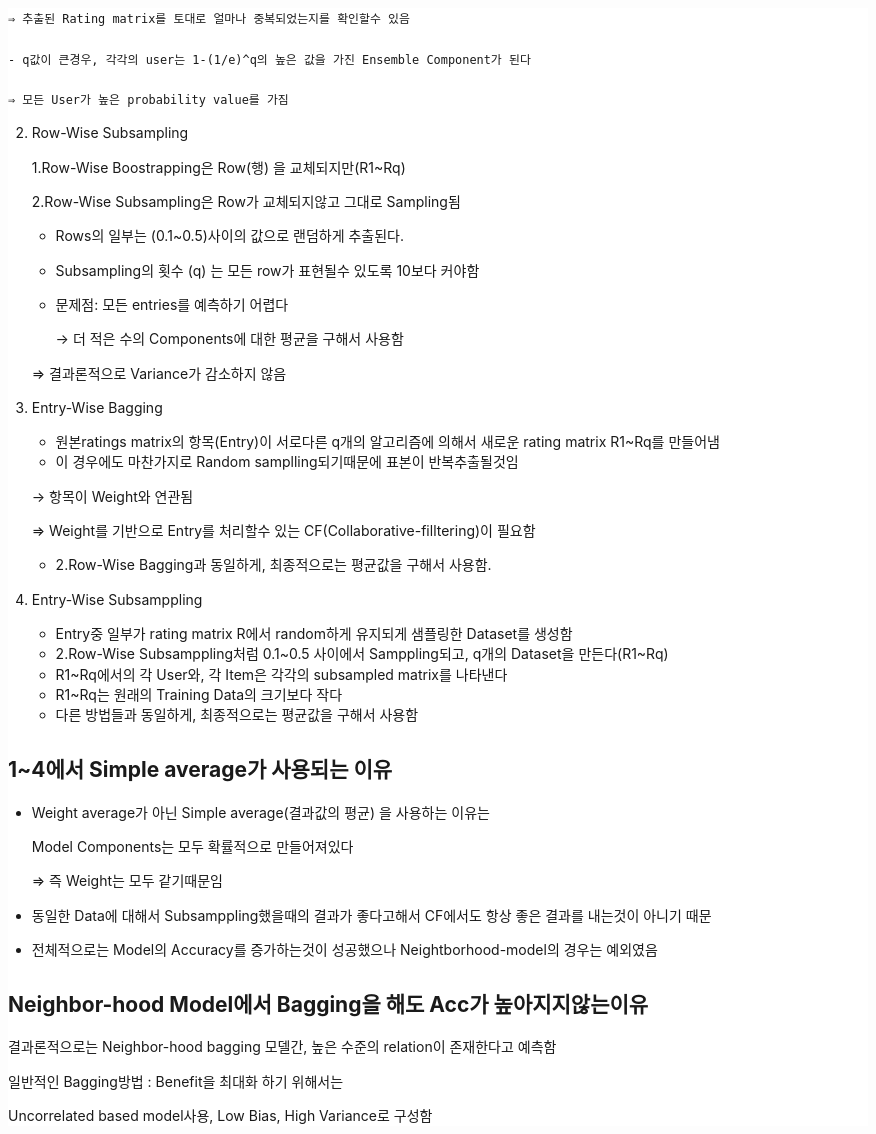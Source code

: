     ⇒ 추출된 Rating matrix를 토대로 얼마나 중복되었는지를 확인할수 있음

    - q값이 큰경우, 각각의 user는 1-(1/e)^q의 높은 값을 가진 Ensemble Component가 된다

    ⇒ 모든 User가 높은 probability value를 가짐

2. Row-Wise Subsampling

    1.Row-Wise Boostrapping은 Row(행) 을 교체되지만(R1~Rq)

    2.Row-Wise Subsampling은 Row가 교체되지않고 그대로 Sampling됨

    - Rows의 일부는 (0.1~0.5)사이의 값으로 랜덤하게 추출된다.
    - Subsampling의 횟수 (q) 는 모든 row가 표현될수 있도록 10보다 커야함
    - 문제점: 모든 entries를 예측하기 어렵다

        → 더 적은 수의 Components에 대한 평균을 구해서 사용함

    ⇒ 결과론적으로 Variance가 감소하지 않음

3. Entry-Wise Bagging
    - 원본ratings matrix의 항목(Entry)이 서로다른 q개의 알고리즘에 의해서
    새로운 rating matrix R1~Rq를 만들어냄
    - 이 경우에도 마찬가지로 Random samplling되기때문에 표본이 반복추출될것임

    → 항목이 Weight와 연관됨

    ⇒ Weight를 기반으로 Entry를 처리할수 있는 CF(Collaborative-filltering)이 필요함

    - 2.Row-Wise Bagging과 동일하게, 최종적으로는 평균값을 구해서 사용함.

4. Entry-Wise Subsamppling
    - Entry중 일부가 rating matrix R에서 random하게 유지되게 샘플링한 Dataset를 생성함
    - 2.Row-Wise Subsamppling처럼 0.1~0.5 사이에서 Samppling되고, 
    q개의 Dataset을 만든다(R1~Rq)
    - R1~Rq에서의 각 User와, 각 Item은 각각의 subsampled matrix를 나타낸다
    - R1~Rq는 원래의 Training Data의 크기보다 작다
    - 다른 방법들과 동일하게, 최종적으로는 평균값을 구해서 사용함

## 1~4에서 Simple average가 사용되는 이유

- Weight average가 아닌 Simple average(결과값의 평균) 을 사용하는 이유는

    Model Components는 모두 확률적으로 만들어져있다

    ⇒ 즉 Weight는 모두 같기때문임

- 동일한 Data에 대해서 Subsamppling했을때의 결과가 좋다고해서
CF에서도 항상 좋은 결과를 내는것이 아니기 때문
- 전체적으로는 Model의 Accuracy를 증가하는것이 성공했으나
Neightborhood-model의 경우는 예외였음

## Neighbor-hood Model에서 Bagging을 해도 Acc가 높아지지않는이유

결과론적으로는 Neighbor-hood bagging 모델간, 높은 수준의 relation이 존재한다고 예측함

일반적인 Bagging방법 : Benefit을 최대화 하기 위해서는 

Uncorrelated based model사용, Low Bias, High Variance로 구성함
